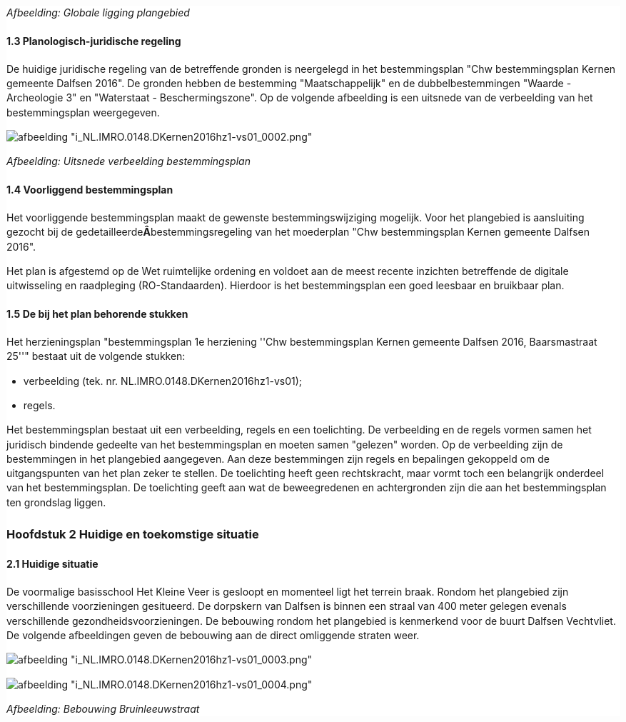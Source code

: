 *Afbeelding: Globale ligging plangebied*

#### 1\.3 Planologisch\-juridische regeling

De huidige juridische regeling van de betreffende gronden is neergelegd in het bestemmingsplan "Chw bestemmingsplan Kernen gemeente Dalfsen 2016". De gronden hebben de bestemming "Maatschappelijk" en de dubbelbestemmingen "Waarde \- Archeologie 3" en "Waterstaat \- Beschermingszone". Op de volgende afbeelding is een uitsnede van de verbeelding van het bestemmingsplan weergegeven.

![afbeelding "i_NL.IMRO.0148.DKernen2016hz1-vs01_0002.png"](i_NL.IMRO.0148.DKernen2016hz1-vs01_0002.png)

*Afbeelding: Uitsnede verbeelding bestemmingsplan*

#### 1\.4 Voorliggend bestemmingsplan

Het voorliggende bestemmingsplan maakt de gewenste bestemmingswijziging mogelijk. Voor het plangebied is aansluiting gezocht bij de gedetailleerde**Â**bestemmingsregeling van het moederplan "Chw bestemmingsplan Kernen gemeente Dalfsen 2016".

Het plan is afgestemd op de Wet ruimtelijke ordening en voldoet aan de meest recente inzichten betreffende de digitale uitwisseling en raadpleging (RO\-Standaarden). Hierdoor is het bestemmingsplan een goed leesbaar en bruikbaar plan.

#### 1\.5 De bij het plan behorende stukken

Het herzieningsplan "bestemmingsplan 1e herziening ''Chw bestemmingsplan Kernen gemeente Dalfsen 2016, Baarsmastraat 25''" bestaat uit de volgende stukken:

* verbeelding (tek. nr. NL.IMRO.0148\.DKernen2016hz1\-vs01\);

* regels.

Het bestemmingsplan bestaat uit een verbeelding, regels en een toelichting. De verbeelding en de regels vormen samen het juridisch bindende gedeelte van het bestemmingsplan en moeten samen "gelezen" worden. Op de verbeelding zijn de bestemmingen in het plangebied aangegeven. Aan deze bestemmingen zijn regels en bepalingen gekoppeld om de uitgangspunten van het plan zeker te stellen. De toelichting heeft geen rechtskracht, maar vormt toch een belangrijk onderdeel van het bestemmingsplan. De toelichting geeft aan wat de beweegredenen en achtergronden zijn die aan het bestemmingsplan ten grondslag liggen.

### Hoofdstuk 2 Huidige en toekomstige situatie

#### 2\.1 Huidige situatie

De voormalige basisschool Het Kleine Veer is gesloopt en momenteel ligt het terrein braak. Rondom het plangebied zijn verschillende voorzieningen gesitueerd. De dorpskern van Dalfsen is binnen een straal van 400 meter gelegen evenals verschillende gezondheidsvoorzieningen. De bebouwing rondom het plangebied is kenmerkend voor de buurt Dalfsen Vechtvliet. De volgende afbeeldingen geven de bebouwing aan de direct omliggende straten weer.

![afbeelding "i_NL.IMRO.0148.DKernen2016hz1-vs01_0003.png"](i_NL.IMRO.0148.DKernen2016hz1-vs01_0003.png)

![afbeelding "i_NL.IMRO.0148.DKernen2016hz1-vs01_0004.png"](i_NL.IMRO.0148.DKernen2016hz1-vs01_0004.png)

*Afbeelding: Bebouwing Bruinleeuwstraat*
